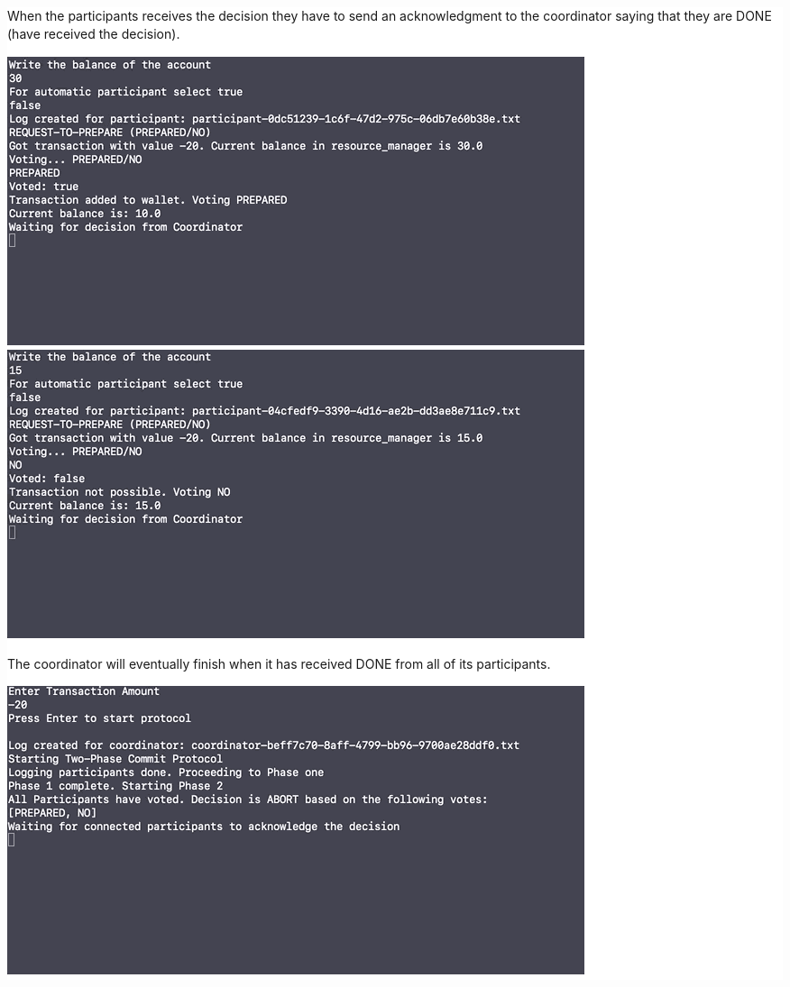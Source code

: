 When the participants receives the decision they have to send an acknowledgment to the coordinator saying that they are DONE (have received the decision).

![image_8](images/8.gif)
![image_9](images/9.gif)

The coordinator will eventually finish when it has received DONE from all of its participants. 

![image_10](images/10.gif)
